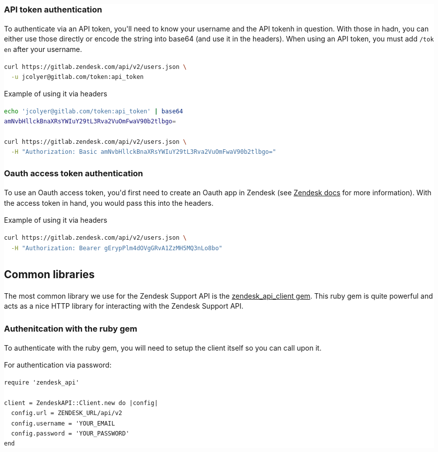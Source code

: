 ### API token authentication

To authenticate via an API token, you'll need to know your username and the API
tokenh in question. With those in hadn, you can either use those directly or
encode the string into base64 (and use it in the headers). When using an API
token, you must add `/token` after your username.

```bash
curl https://gitlab.zendesk.com/api/v2/users.json \
  -u jcolyer@gitlab.com/token:api_token
```

Example of using it via headers

```bash
echo 'jcolyer@gitlab.com/token:api_token' | base64 
amNvbHllckBnaXRsYWIuY29tL3Rva2VuOmFwaV90b2tlbgo=

curl https://gitlab.zendesk.com/api/v2/users.json \
  -H "Authorization: Basic amNvbHllckBnaXRsYWIuY29tL3Rva2VuOmFwaV90b2tlbgo="
```

### Oauth access token authentication

To use an Oauth access token, you'd first need to create an Oauth app in
Zendesk (see
[Zendesk docs](https://support.zendesk.com/hc/en-us/articles/203663836-Using-OAuth-authentication-with-your-application)
for more information). With the access token in hand, you would pass this into
the headers.

Example of using it via headers

```bash
curl https://gitlab.zendesk.com/api/v2/users.json \
  -H "Authorization: Bearer gErypPlm4dOVgGRvA1ZzMH5MQ3nLo8bo"
```

## Common libraries

The most common library we use for the Zendesk Support API is the
[zendesk_api_client gem](https://github.com/zendesk/zendesk_api_client_rb).
This ruby gem is quite powerful and acts as a nice HTTP library for interacting
with the Zendesk Support API.

### Authenitcation with the ruby gem

To authenticate with the ruby gem, you will need to setup the client itself so
you can call upon it.

For authentication via password:

```
require 'zendesk_api'

client = ZendeskAPI::Client.new do |config|
  config.url = ZENDESK_URL/api/v2
  config.username = 'YOUR_EMAIL
  config.password = 'YOUR_PASSWORD'
end
```
